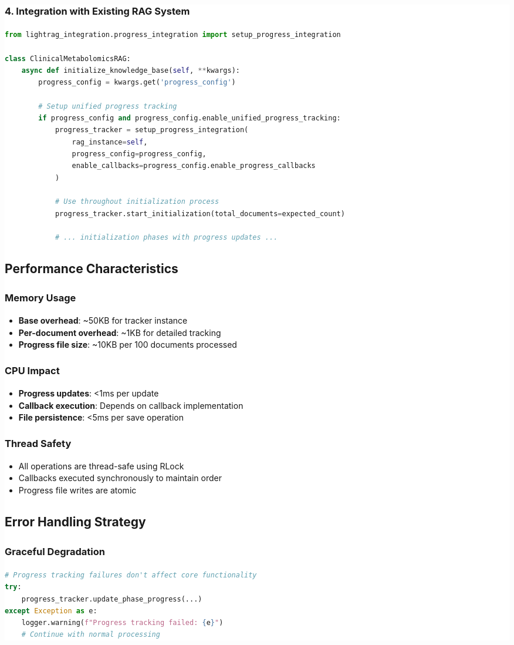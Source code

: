 ### 4. Integration with Existing RAG System

```python
from lightrag_integration.progress_integration import setup_progress_integration

class ClinicalMetabolomicsRAG:
    async def initialize_knowledge_base(self, **kwargs):
        progress_config = kwargs.get('progress_config')
        
        # Setup unified progress tracking
        if progress_config and progress_config.enable_unified_progress_tracking:
            progress_tracker = setup_progress_integration(
                rag_instance=self,
                progress_config=progress_config,
                enable_callbacks=progress_config.enable_progress_callbacks
            )
            
            # Use throughout initialization process
            progress_tracker.start_initialization(total_documents=expected_count)
            
            # ... initialization phases with progress updates ...
```

## Performance Characteristics

### Memory Usage

- **Base overhead**: ~50KB for tracker instance
- **Per-document overhead**: ~1KB for detailed tracking
- **Progress file size**: ~10KB per 100 documents processed

### CPU Impact

- **Progress updates**: <1ms per update
- **Callback execution**: Depends on callback implementation
- **File persistence**: <5ms per save operation

### Thread Safety

- All operations are thread-safe using RLock
- Callbacks executed synchronously to maintain order
- Progress file writes are atomic

## Error Handling Strategy

### Graceful Degradation

```python
# Progress tracking failures don't affect core functionality
try:
    progress_tracker.update_phase_progress(...)
except Exception as e:
    logger.warning(f"Progress tracking failed: {e}")
    # Continue with normal processing
```
